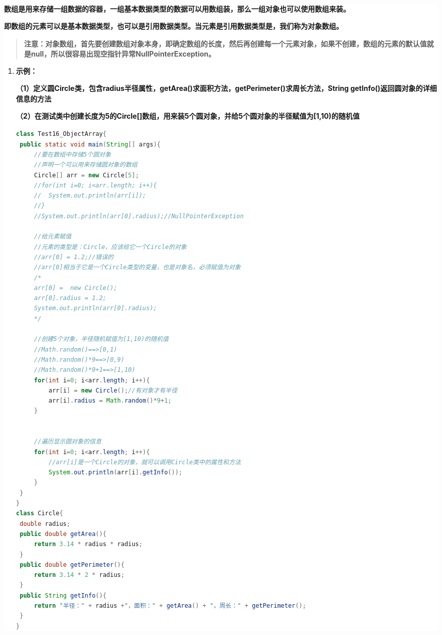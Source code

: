 **数组是用来存储一组数据的容器，一组基本数据类型的数据可以用数组装，那么一组对象也可以使用数组来装。**

**即数组的元素可以是基本数据类型，也可以是引用数据类型。当元素是引用数据类型是，我们称为对象数组。**

> **注意：对象数组，首先要创建数组对象本身，即确定数组的长度，然后再创建每一个元素对象，如果不创建，数组的元素的默认值就是null，所以很容易出现空指针异常NullPointerException。**

1. **示例：**

   **（1）定义圆Circle类，包含radius半径属性，getArea()求面积方法，getPerimeter()求周长方法，String getInfo()返回圆对象的详细信息的方法**

   **（2）在测试类中创建长度为5的Circle[]数组，用来装5个圆对象，并给5个圆对象的半径赋值为[1,10)的随机值**

   ```java
   class Test16_ObjectArray{
   	public static void main(String[] args){
   		//要在数组中存储5个圆对象
   		//声明一个可以用来存储圆对象的数组
   		Circle[] arr = new Circle[5];
   		//for(int i=0; i<arr.length; i++){
   		//	System.out.println(arr[i]);
   		//}
   		//System.out.println(arr[0].radius);//NullPointerException
   		
   		//给元素赋值
   		//元素的类型是：Circle，应该给它一个Circle的对象
   		//arr[0] = 1.2;//错误的
   		//arr[0]相当于它是一个Circle类型的变量，也是对象名，必须赋值为对象
   		/*
   		arr[0] =  new Circle();
   		arr[0].radius = 1.2;
   		System.out.println(arr[0].radius);
   		*/
   		
   		//创建5个对象，半径随机赋值为[1,10)的随机值
   		//Math.random()==>[0,1)
   		//Math.random()*9==>[0,9)
   		//Math.random()*9+1==>[1,10)
   		for(int i=0; i<arr.length; i++){
   			arr[i] = new Circle();//有对象才有半径
   			arr[i].radius = Math.random()*9+1;
   		}
   		
   		
   		//遍历显示圆对象的信息
   		for(int i=0; i<arr.length; i++){
   			//arr[i]是一个Circle的对象，就可以调用Circle类中的属性和方法
   			System.out.println(arr[i].getInfo());
   		}
   	}
   }
   class Circle{
   	double radius;
   	public double getArea(){
   		return 3.14 * radius * radius;
   	}
   	public double getPerimeter(){
   		return 3.14 * 2 * radius;
   	}
   	public String getInfo(){
   		return "半径：" + radius +"，面积：" + getArea() + "，周长：" + getPerimeter();
   	}
   }
   ```
